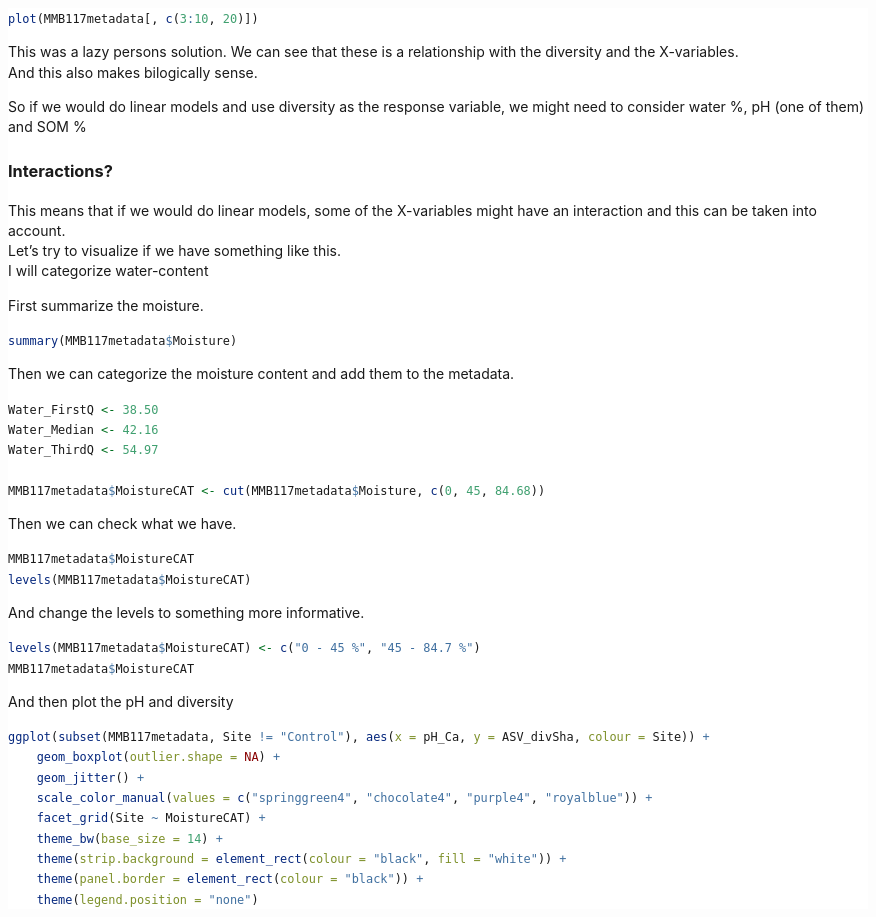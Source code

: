 ``` r
plot(MMB117metadata[, c(3:10, 20)])
```

This was a lazy persons solution. We can see that these is a
relationship with the diversity and the X-variables.  
And this also makes bilogically sense.

So if we would do linear models and use diversity as the response
variable, we might need to consider water %, pH (one of them) and SOM %

### Interactions?

This means that if we would do linear models, some of the X-variables
might have an interaction and this can be taken into account.  
Let’s try to visualize if we have something like this.  
I will categorize water-content

First summarize the moisture.

``` r
summary(MMB117metadata$Moisture)
```

Then we can categorize the moisture content and add them to the
metadata.

``` r
Water_FirstQ <- 38.50
Water_Median <- 42.16
Water_ThirdQ <- 54.97

MMB117metadata$MoistureCAT <- cut(MMB117metadata$Moisture, c(0, 45, 84.68))
```

Then we can check what we have.

``` r
MMB117metadata$MoistureCAT
levels(MMB117metadata$MoistureCAT)
```

And change the levels to something more informative.

``` r
levels(MMB117metadata$MoistureCAT) <- c("0 - 45 %", "45 - 84.7 %")
MMB117metadata$MoistureCAT
```

And then plot the pH and diversity

``` r
ggplot(subset(MMB117metadata, Site != "Control"), aes(x = pH_Ca, y = ASV_divSha, colour = Site)) +
    geom_boxplot(outlier.shape = NA) +
    geom_jitter() +
    scale_color_manual(values = c("springgreen4", "chocolate4", "purple4", "royalblue")) +
    facet_grid(Site ~ MoistureCAT) +
    theme_bw(base_size = 14) +
    theme(strip.background = element_rect(colour = "black", fill = "white")) +
    theme(panel.border = element_rect(colour = "black")) +
    theme(legend.position = "none")
```
